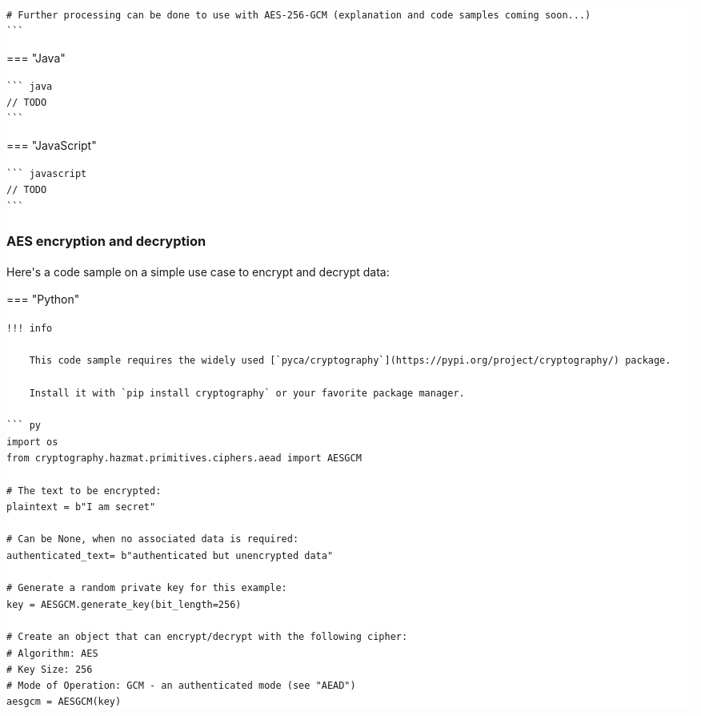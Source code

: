     # Further processing can be done to use with AES-256-GCM (explanation and code samples coming soon...)
    ```

=== "Java"

    ``` java
    // TODO
    ```

=== "JavaScript"

    ``` javascript
    // TODO
    ```


### AES encryption and decryption

Here's a code sample on a simple use case to encrypt and decrypt data:

=== "Python"

    !!! info

        This code sample requires the widely used [`pyca/cryptography`](https://pypi.org/project/cryptography/) package.

        Install it with `pip install cryptography` or your favorite package manager.

    ``` py
    import os
    from cryptography.hazmat.primitives.ciphers.aead import AESGCM

    # The text to be encrypted:
    plaintext = b"I am secret"

    # Can be None, when no associated data is required:
    authenticated_text= b"authenticated but unencrypted data"

    # Generate a random private key for this example:
    key = AESGCM.generate_key(bit_length=256)

    # Create an object that can encrypt/decrypt with the following cipher:
    # Algorithm: AES
    # Key Size: 256
    # Mode of Operation: GCM - an authenticated mode (see "AEAD")
    aesgcm = AESGCM(key)

